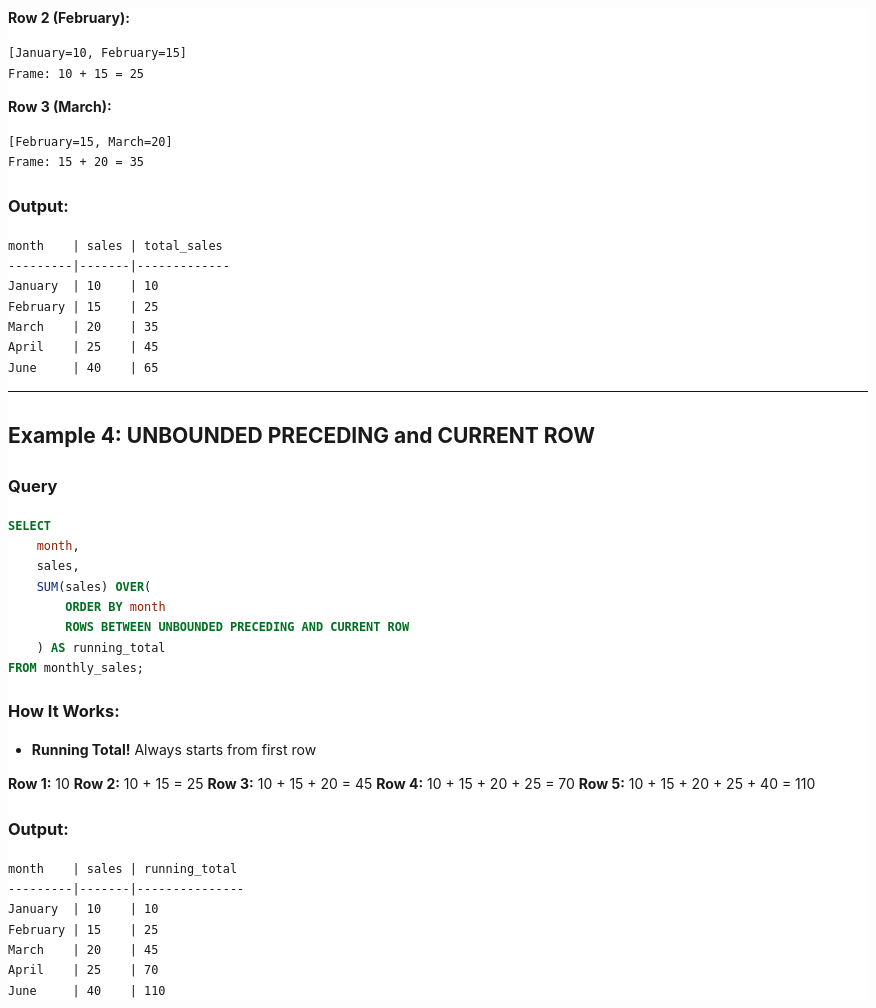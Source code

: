 **Row 2 (February):**
```
[January=10, February=15]
Frame: 10 + 15 = 25
```

**Row 3 (March):**
```
[February=15, March=20]
Frame: 15 + 20 = 35
```

### Output:
```
month    | sales | total_sales
---------|-------|-------------
January  | 10    | 10
February | 15    | 25
March    | 20    | 35
April    | 25    | 45
June     | 40    | 65
```

---

## Example 4: UNBOUNDED PRECEDING and CURRENT ROW

### Query
```sql
SELECT 
    month,
    sales,
    SUM(sales) OVER(
        ORDER BY month
        ROWS BETWEEN UNBOUNDED PRECEDING AND CURRENT ROW
    ) AS running_total
FROM monthly_sales;
```

### How It Works:
- **Running Total!** Always starts from first row

**Row 1:** 10
**Row 2:** 10 + 15 = 25
**Row 3:** 10 + 15 + 20 = 45
**Row 4:** 10 + 15 + 20 + 25 = 70
**Row 5:** 10 + 15 + 20 + 25 + 40 = 110

### Output:
```
month    | sales | running_total
---------|-------|---------------
January  | 10    | 10
February | 15    | 25
March    | 20    | 45
April    | 25    | 70
June     | 40    | 110
```
